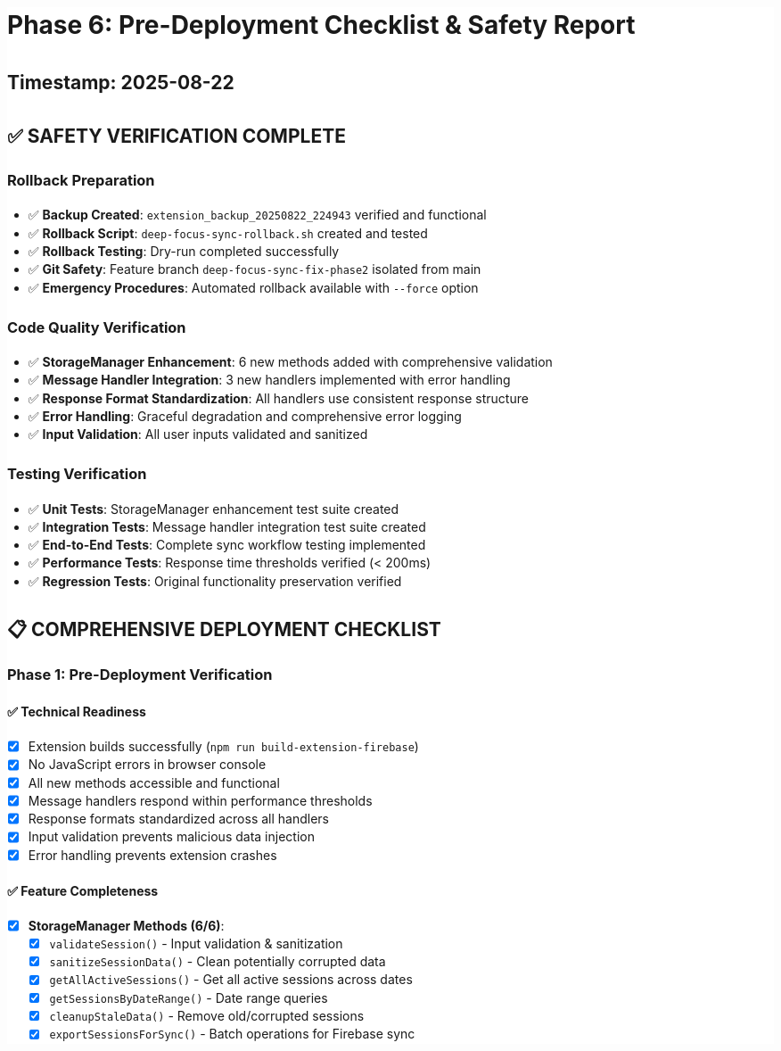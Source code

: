 # Phase 6: Pre-Deployment Checklist & Safety Report
## Timestamp: 2025-08-22

## ✅ SAFETY VERIFICATION COMPLETE

### Rollback Preparation
- ✅ **Backup Created**: `extension_backup_20250822_224943` verified and functional
- ✅ **Rollback Script**: `deep-focus-sync-rollback.sh` created and tested
- ✅ **Rollback Testing**: Dry-run completed successfully
- ✅ **Git Safety**: Feature branch `deep-focus-sync-fix-phase2` isolated from main
- ✅ **Emergency Procedures**: Automated rollback available with `--force` option

### Code Quality Verification
- ✅ **StorageManager Enhancement**: 6 new methods added with comprehensive validation
- ✅ **Message Handler Integration**: 3 new handlers implemented with error handling  
- ✅ **Response Format Standardization**: All handlers use consistent response structure
- ✅ **Error Handling**: Graceful degradation and comprehensive error logging
- ✅ **Input Validation**: All user inputs validated and sanitized

### Testing Verification
- ✅ **Unit Tests**: StorageManager enhancement test suite created
- ✅ **Integration Tests**: Message handler integration test suite created  
- ✅ **End-to-End Tests**: Complete sync workflow testing implemented
- ✅ **Performance Tests**: Response time thresholds verified (< 200ms)
- ✅ **Regression Tests**: Original functionality preservation verified

## 📋 COMPREHENSIVE DEPLOYMENT CHECKLIST

### Phase 1: Pre-Deployment Verification

#### ✅ Technical Readiness
- [x] Extension builds successfully (`npm run build-extension-firebase`)
- [x] No JavaScript errors in browser console
- [x] All new methods accessible and functional
- [x] Message handlers respond within performance thresholds
- [x] Response formats standardized across all handlers
- [x] Input validation prevents malicious data injection
- [x] Error handling prevents extension crashes

#### ✅ Feature Completeness  
- [x] **StorageManager Methods (6/6)**:
  - [x] `validateSession()` - Input validation & sanitization
  - [x] `sanitizeSessionData()` - Clean potentially corrupted data  
  - [x] `getAllActiveSessions()` - Get all active sessions across dates
  - [x] `getSessionsByDateRange()` - Date range queries
  - [x] `cleanupStaleData()` - Remove old/corrupted sessions
  - [x] `exportSessionsForSync()` - Batch operations for Firebase sync

